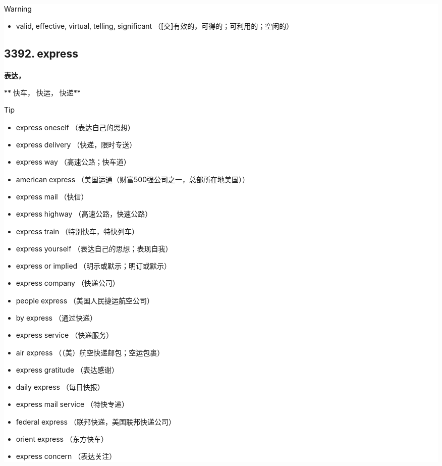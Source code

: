 > [!WARNING]
>
> - valid, effective, virtual, telling, significant （[交]有效的，可得的；可利用的；空闲的）
>

## 3392. express

**表达，**

** 快车， 快运， 快递**

> [!TIP]
>
> - express oneself （表达自己的思想）
>
> - express delivery （快递，限时专送）
>
> - express way （高速公路；快车道）
>
> - american express （美国运通（财富500强公司之一，总部所在地美国））
>
> - express mail （快信）
>
> - express highway （高速公路，快速公路）
>
> - express train （特别快车，特快列车）
>
> - express yourself （表达自己的思想；表现自我）
>
> - express or implied （明示或默示；明订或默示）
>
> - express company （快递公司）
>
> - people express （美国人民捷运航空公司）
>
> - by express （通过快递）
>
> - express service （快递服务）
>
> - air express （（美）航空快递邮包；空运包裹）
>
> - express gratitude （表达感谢）
>
> - daily express （每日快报）
>
> - express mail service （特快专递）
>
> - federal express （联邦快递，美国联邦快递公司）
>
> - orient express （东方快车）
>
> - express concern （表达关注）
>
